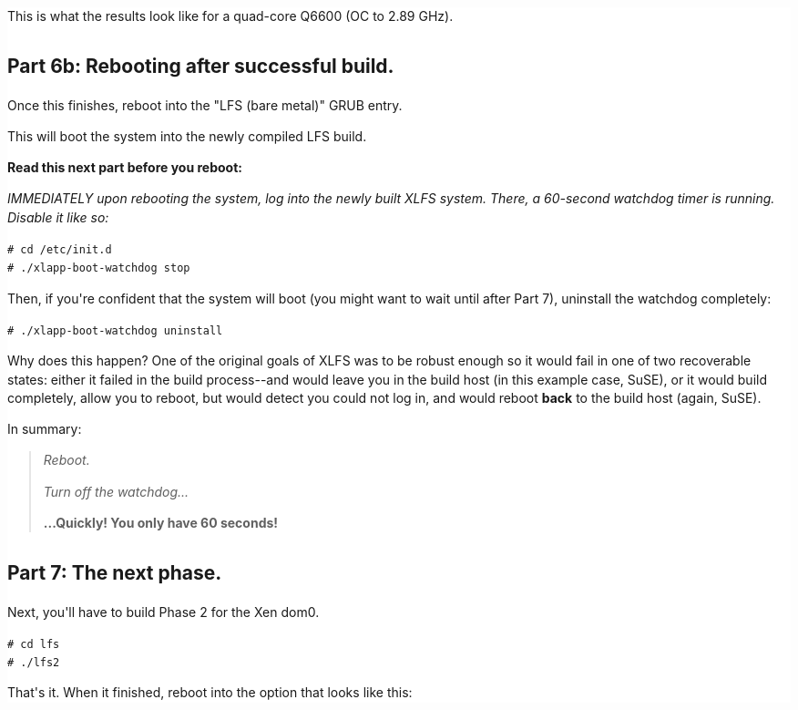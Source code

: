 This is what the results look like for a quad-core Q6600 (OC to 2.89 GHz).



Part 6b: Rebooting after successful build.
----

Once this finishes, reboot into the "LFS (bare metal)" GRUB entry.

This will boot the system into the newly compiled LFS build.

<div id="watchdog-info"></div>

__Read this next part before you reboot:__

*IMMEDIATELY upon rebooting the system, log into the newly built XLFS system.
There, a 60-second watchdog timer is running.  Disable it like so:*

	# cd /etc/init.d
	# ./xlapp-boot-watchdog stop

Then, if you're confident that the system will boot (you might want to wait
until after Part 7), uninstall the watchdog completely:

	# ./xlapp-boot-watchdog uninstall

Why does this happen?  One of the original goals of XLFS was to be robust
enough so it would fail in one of two recoverable states: either it failed in
the build process--and would leave you in the build host (in this example
case, SuSE), or it would build completely, allow you to reboot, but would
detect you could not log in, and would reboot __back__ to the
build host (again, SuSE).

In summary:

> *Reboot.*
> 
> *Turn off the watchdog...*
> 
> __...Quickly!  You only have 60 seconds!__



Part 7: The next phase.
----

Next, you'll have to build Phase 2 for the Xen dom0.

	# cd lfs
	# ./lfs2

That's it.  When it finished, reboot into the option that
looks like this:
